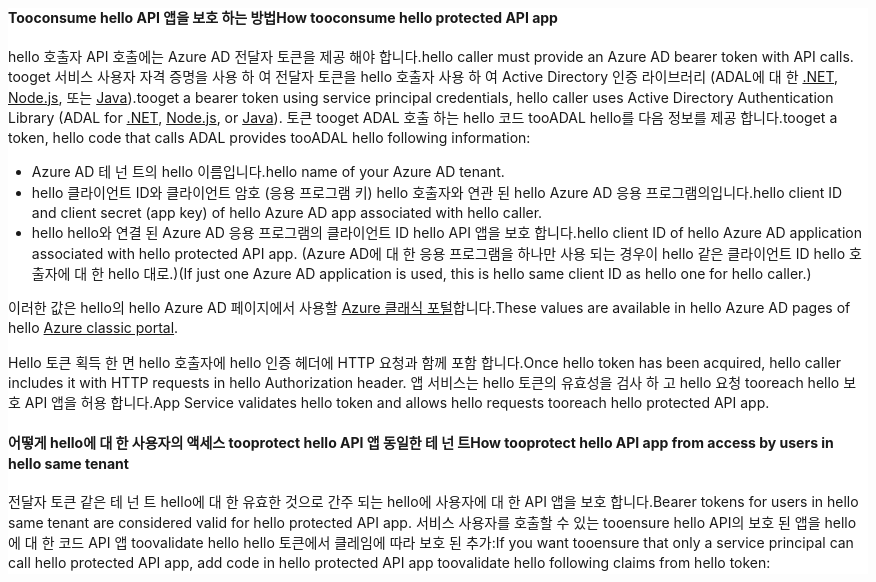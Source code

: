 #### <a name="how-tooconsume-hello-protected-api-app"></a><span data-ttu-id="7f447-140">Tooconsume hello API 앱을 보호 하는 방법</span><span class="sxs-lookup"><span data-stu-id="7f447-140">How tooconsume hello protected API app</span></span>
<span data-ttu-id="7f447-141">hello 호출자 API 호출에는 Azure AD 전달자 토큰을 제공 해야 합니다.</span><span class="sxs-lookup"><span data-stu-id="7f447-141">hello caller must provide an Azure AD bearer token with API calls.</span></span> <span data-ttu-id="7f447-142">tooget 서비스 사용자 자격 증명을 사용 하 여 전달자 토큰을 hello 호출자 사용 하 여 Active Directory 인증 라이브러리 (ADAL에 대 한 [.NET](https://www.nuget.org/packages/Microsoft.IdentityModel.Clients.ActiveDirectory), [Node.js](https://github.com/AzureAD/azure-activedirectory-library-for-nodejs), 또는 [Java](https://github.com/AzureAD/azure-activedirectory-library-for-java)).</span><span class="sxs-lookup"><span data-stu-id="7f447-142">tooget a bearer token using service principal credentials, hello caller uses Active Directory Authentication Library (ADAL for [.NET](https://www.nuget.org/packages/Microsoft.IdentityModel.Clients.ActiveDirectory), [Node.js](https://github.com/AzureAD/azure-activedirectory-library-for-nodejs), or [Java](https://github.com/AzureAD/azure-activedirectory-library-for-java)).</span></span> <span data-ttu-id="7f447-143">토큰 tooget ADAL 호출 하는 hello 코드 tooADAL hello를 다음 정보를 제공 합니다.</span><span class="sxs-lookup"><span data-stu-id="7f447-143">tooget a token, hello code that calls ADAL provides tooADAL hello following information:</span></span>

* <span data-ttu-id="7f447-144">Azure AD 테 넌 트의 hello 이름입니다.</span><span class="sxs-lookup"><span data-stu-id="7f447-144">hello name of your Azure AD tenant.</span></span>
* <span data-ttu-id="7f447-145">hello 클라이언트 ID와 클라이언트 암호 (응용 프로그램 키) hello 호출자와 연관 된 hello Azure AD 응용 프로그램의입니다.</span><span class="sxs-lookup"><span data-stu-id="7f447-145">hello client ID and client secret (app key) of hello Azure AD app associated with hello caller.</span></span>
* <span data-ttu-id="7f447-146">hello hello와 연결 된 Azure AD 응용 프로그램의 클라이언트 ID hello API 앱을 보호 합니다.</span><span class="sxs-lookup"><span data-stu-id="7f447-146">hello client ID of hello Azure AD application associated with hello protected API app.</span></span> <span data-ttu-id="7f447-147">(Azure AD에 대 한 응용 프로그램을 하나만 사용 되는 경우이 hello 같은 클라이언트 ID hello 호출자에 대 한 hello 대로.)</span><span class="sxs-lookup"><span data-stu-id="7f447-147">(If just one Azure AD application is used, this is hello same client ID as hello one for hello caller.)</span></span>

<span data-ttu-id="7f447-148">이러한 값은 hello의 hello Azure AD 페이지에서 사용할 [Azure 클래식 포털](https://manage.windowsazure.com/)합니다.</span><span class="sxs-lookup"><span data-stu-id="7f447-148">These values are available in hello Azure AD pages of hello [Azure classic portal](https://manage.windowsazure.com/).</span></span>

<span data-ttu-id="7f447-149">Hello 토큰 획득 한 면 hello 호출자에 hello 인증 헤더에 HTTP 요청과 함께 포함 합니다.</span><span class="sxs-lookup"><span data-stu-id="7f447-149">Once hello token has been acquired, hello caller includes it with HTTP requests in hello Authorization header.</span></span>  <span data-ttu-id="7f447-150">앱 서비스는 hello 토큰의 유효성을 검사 하 고 hello 요청 tooreach hello 보호 API 앱을 허용 합니다.</span><span class="sxs-lookup"><span data-stu-id="7f447-150">App Service validates hello token and allows hello requests tooreach hello protected API app.</span></span>

#### <a name="how-tooprotect-hello-api-app-from-access-by-users-in-hello-same-tenant"></a><span data-ttu-id="7f447-151">어떻게 hello에 대 한 사용자의 액세스 tooprotect hello API 앱 동일한 테 넌 트</span><span class="sxs-lookup"><span data-stu-id="7f447-151">How tooprotect hello API app from access by users in hello same tenant</span></span>
<span data-ttu-id="7f447-152">전달자 토큰 같은 테 넌 트 hello에 대 한 유효한 것으로 간주 되는 hello에 사용자에 대 한 API 앱을 보호 합니다.</span><span class="sxs-lookup"><span data-stu-id="7f447-152">Bearer tokens for users in hello same tenant are considered valid for hello protected API app.</span></span>  <span data-ttu-id="7f447-153">서비스 사용자를 호출할 수 있는 tooensure hello API의 보호 된 앱을 hello에 대 한 코드 API 앱 toovalidate hello hello 토큰에서 클레임에 따라 보호 된 추가:</span><span class="sxs-lookup"><span data-stu-id="7f447-153">If you want tooensure that only a service principal can call hello protected API app, add code in hello protected API app toovalidate hello following claims from hello token:</span></span>
